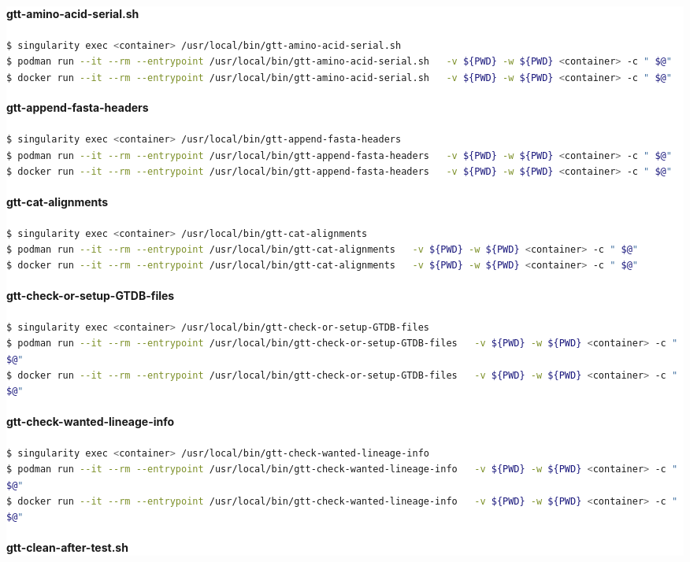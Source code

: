 
#### gtt-amino-acid-serial.sh

```bash
$ singularity exec <container> /usr/local/bin/gtt-amino-acid-serial.sh
$ podman run --it --rm --entrypoint /usr/local/bin/gtt-amino-acid-serial.sh   -v ${PWD} -w ${PWD} <container> -c " $@"
$ docker run --it --rm --entrypoint /usr/local/bin/gtt-amino-acid-serial.sh   -v ${PWD} -w ${PWD} <container> -c " $@"
```


#### gtt-append-fasta-headers

```bash
$ singularity exec <container> /usr/local/bin/gtt-append-fasta-headers
$ podman run --it --rm --entrypoint /usr/local/bin/gtt-append-fasta-headers   -v ${PWD} -w ${PWD} <container> -c " $@"
$ docker run --it --rm --entrypoint /usr/local/bin/gtt-append-fasta-headers   -v ${PWD} -w ${PWD} <container> -c " $@"
```


#### gtt-cat-alignments

```bash
$ singularity exec <container> /usr/local/bin/gtt-cat-alignments
$ podman run --it --rm --entrypoint /usr/local/bin/gtt-cat-alignments   -v ${PWD} -w ${PWD} <container> -c " $@"
$ docker run --it --rm --entrypoint /usr/local/bin/gtt-cat-alignments   -v ${PWD} -w ${PWD} <container> -c " $@"
```


#### gtt-check-or-setup-GTDB-files

```bash
$ singularity exec <container> /usr/local/bin/gtt-check-or-setup-GTDB-files
$ podman run --it --rm --entrypoint /usr/local/bin/gtt-check-or-setup-GTDB-files   -v ${PWD} -w ${PWD} <container> -c " $@"
$ docker run --it --rm --entrypoint /usr/local/bin/gtt-check-or-setup-GTDB-files   -v ${PWD} -w ${PWD} <container> -c " $@"
```


#### gtt-check-wanted-lineage-info

```bash
$ singularity exec <container> /usr/local/bin/gtt-check-wanted-lineage-info
$ podman run --it --rm --entrypoint /usr/local/bin/gtt-check-wanted-lineage-info   -v ${PWD} -w ${PWD} <container> -c " $@"
$ docker run --it --rm --entrypoint /usr/local/bin/gtt-check-wanted-lineage-info   -v ${PWD} -w ${PWD} <container> -c " $@"
```


#### gtt-clean-after-test.sh
